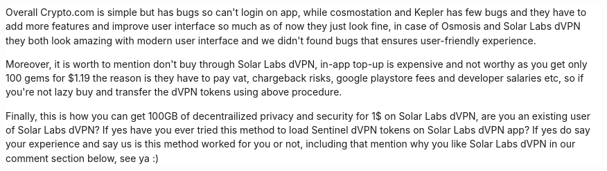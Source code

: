   

  

Overall Crypto.com is simple but has bugs so can't login on app, while cosmostation and Kepler has few bugs and they have to add more features and improve user interface so much as of now they just look fine, in case of Osmosis and Solar Labs dVPN they both look amazing with modern user interface and we didn't found bugs that ensures user-friendly experience.

  

Moreover, it is worth to mention don't buy through Solar Labs dVPN, in-app top-up is expensive and not worthy as you get only 100 gems for $1.19 the reason is they have to pay vat, chargeback risks, google playstore fees and developer salaries etc, so if you're not lazy buy and transfer the dVPN tokens using above procedure.

  

Finally, this is how you can get 100GB of decentrailized privacy and security for 1$ on Solar Labs dVPN, are you an existing user of Solar Labs dVPN? If yes have you ever tried this method to load Sentinel dVPN tokens on Solar Labs dVPN app? If yes do say your experience and say us is this method worked for you or not, including that mention why you like Solar Labs dVPN in our comment section below, see ya :)